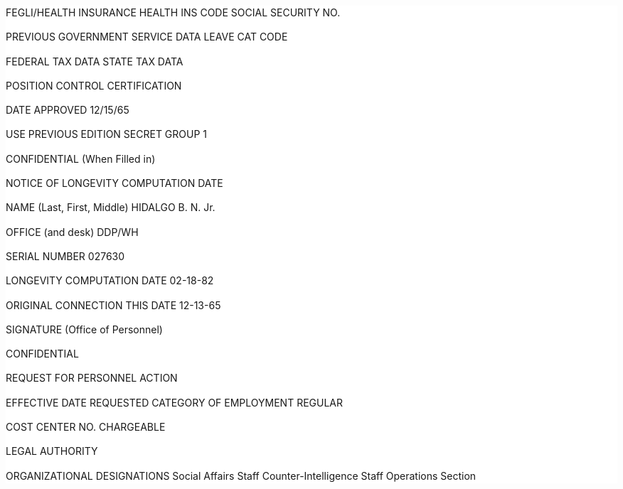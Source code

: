 FEGLI/HEALTH INSURANCE
HEALTH INS CODE
SOCIAL SECURITY NO.

PREVIOUS GOVERNMENT SERVICE DATA
LEAVE CAT
CODE

FEDERAL TAX DATA
STATE TAX DATA

POSITION CONTROL CERTIFICATION

DATE APPROVED
12/15/65

USE PREVIOUS EDITION
SECRET
GROUP 1

CONFIDENTIAL
(When Filled in)

NOTICE OF LONGEVITY COMPUTATION DATE

NAME (Last, First, Middle)
HIDALGO B. N. Jr.

OFFICE (and desk)
DDP/WH

SERIAL NUMBER
027630

LONGEVITY COMPUTATION DATE
02-18-82

ORIGINAL
CONNECTION
THIS DATE
12-13-65

SIGNATURE (Office of Personnel)

CONFIDENTIAL

REQUEST FOR PERSONNEL ACTION

EFFECTIVE DATE REQUESTED
CATEGORY OF EMPLOYMENT
REGULAR

COST CENTER NO. CHARGEABLE

LEGAL AUTHORITY

ORGANIZATIONAL DESIGNATIONS
Social Affairs Staff
Counter-Intelligence Staff
Operations Section
